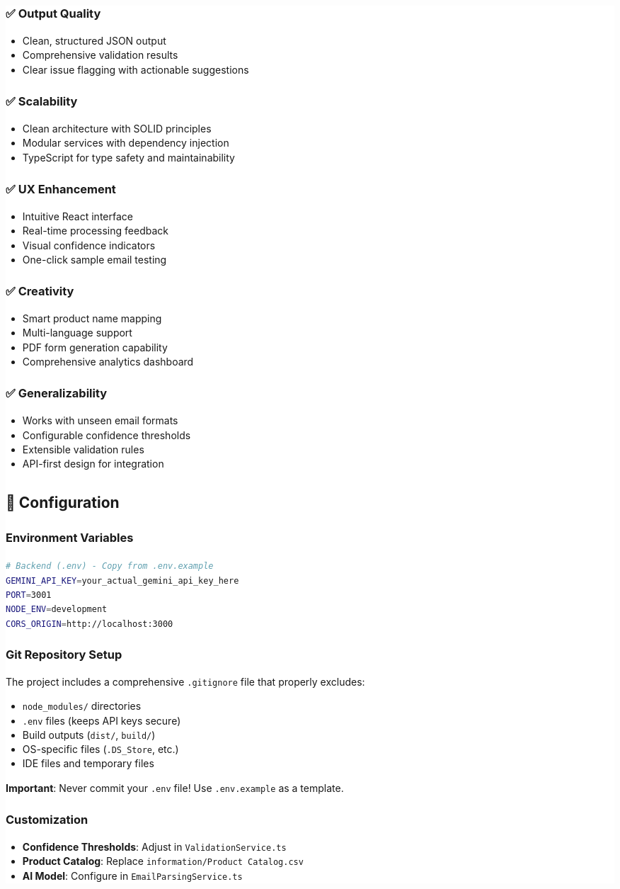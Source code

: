 ### ✅ Output Quality
- Clean, structured JSON output
- Comprehensive validation results
- Clear issue flagging with actionable suggestions

### ✅ Scalability
- Clean architecture with SOLID principles
- Modular services with dependency injection
- TypeScript for type safety and maintainability

### ✅ UX Enhancement
- Intuitive React interface
- Real-time processing feedback
- Visual confidence indicators
- One-click sample email testing

### ✅ Creativity
- Smart product name mapping
- Multi-language support
- PDF form generation capability
- Comprehensive analytics dashboard

### ✅ Generalizability
- Works with unseen email formats
- Configurable confidence thresholds
- Extensible validation rules
- API-first design for integration

## 🔧 Configuration

### Environment Variables
```bash
# Backend (.env) - Copy from .env.example
GEMINI_API_KEY=your_actual_gemini_api_key_here
PORT=3001
NODE_ENV=development
CORS_ORIGIN=http://localhost:3000
```

### Git Repository Setup
The project includes a comprehensive `.gitignore` file that properly excludes:
- `node_modules/` directories
- `.env` files (keeps API keys secure)
- Build outputs (`dist/`, `build/`)
- OS-specific files (`.DS_Store`, etc.)
- IDE files and temporary files

**Important**: Never commit your `.env` file! Use `.env.example` as a template.

### Customization
- **Confidence Thresholds**: Adjust in `ValidationService.ts`
- **Product Catalog**: Replace `information/Product Catalog.csv`
- **AI Model**: Configure in `EmailParsingService.ts`
